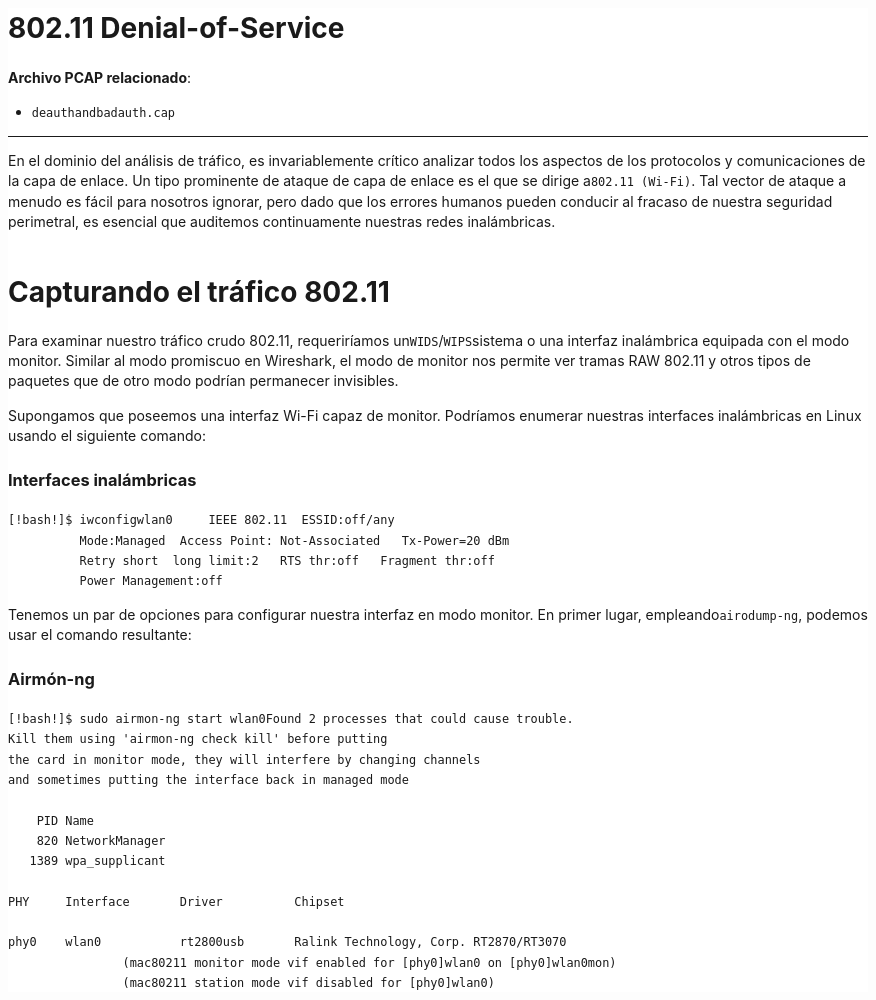 # 802.11 Denial-of-Service

**Archivo PCAP relacionado**:

- `deauthandbadauth.cap`

---

En el dominio del análisis de tráfico, es invariablemente crítico analizar todos los aspectos de los protocolos y comunicaciones de la capa de enlace. Un tipo prominente de ataque de capa de enlace es el que se dirige a`802.11 (Wi-Fi)`. Tal vector de ataque a menudo es fácil para nosotros ignorar, pero dado que los errores humanos pueden conducir al fracaso de nuestra seguridad perimetral, es esencial que auditemos continuamente nuestras redes inalámbricas.

# **Capturando el tráfico 802.11**

Para examinar nuestro tráfico crudo 802.11, requeriríamos un`WIDS`/`WIPS`sistema o una interfaz inalámbrica equipada con el modo monitor. Similar al modo promiscuo en Wireshark, el modo de monitor nos permite ver tramas RAW 802.11 y otros tipos de paquetes que de otro modo podrían permanecer invisibles.

Supongamos que poseemos una interfaz Wi-Fi capaz de monitor. Podríamos enumerar nuestras interfaces inalámbricas en Linux usando el siguiente comando:

### **Interfaces inalámbricas**

```
[!bash!]$ iwconfigwlan0     IEEE 802.11  ESSID:off/any
          Mode:Managed  Access Point: Not-Associated   Tx-Power=20 dBm
          Retry short  long limit:2   RTS thr:off   Fragment thr:off
          Power Management:off

```

Tenemos un par de opciones para configurar nuestra interfaz en modo monitor. En primer lugar, empleando`airodump-ng`, podemos usar el comando resultante:

### **Airmón-ng**

```
[!bash!]$ sudo airmon-ng start wlan0Found 2 processes that could cause trouble.
Kill them using 'airmon-ng check kill' before putting
the card in monitor mode, they will interfere by changing channels
and sometimes putting the interface back in managed mode

    PID Name
    820 NetworkManager
   1389 wpa_supplicant

PHY     Interface       Driver          Chipset

phy0    wlan0           rt2800usb       Ralink Technology, Corp. RT2870/RT3070
                (mac80211 monitor mode vif enabled for [phy0]wlan0 on [phy0]wlan0mon)
                (mac80211 station mode vif disabled for [phy0]wlan0)

```
